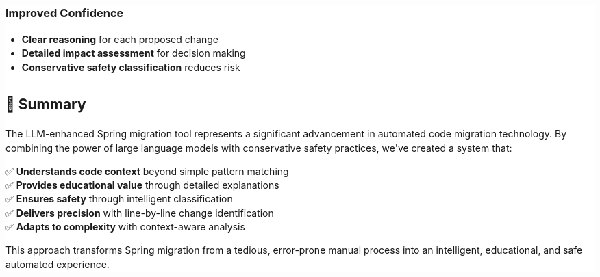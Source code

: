### **Improved Confidence**
- **Clear reasoning** for each proposed change
- **Detailed impact assessment** for decision making
- **Conservative safety classification** reduces risk

## 🎉 Summary

The LLM-enhanced Spring migration tool represents a significant advancement in automated code migration technology. By combining the power of large language models with conservative safety practices, we've created a system that:

✅ **Understands code context** beyond simple pattern matching  
✅ **Provides educational value** through detailed explanations  
✅ **Ensures safety** through intelligent classification  
✅ **Delivers precision** with line-by-line change identification  
✅ **Adapts to complexity** with context-aware analysis  

This approach transforms Spring migration from a tedious, error-prone manual process into an intelligent, educational, and safe automated experience. 